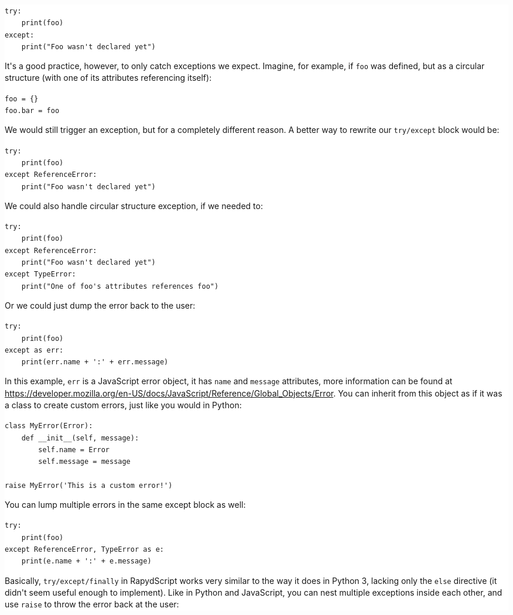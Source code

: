 	try:
		print(foo)
	except:
		print("Foo wasn't declared yet")

It's a good practice, however, to only catch exceptions we expect. Imagine, for example, if `foo` was defined, but as a circular structure (with one of its attributes referencing itself):

	foo = {}
	foo.bar = foo

We would still trigger an exception, but for a completely different reason. A better way to rewrite our `try/except` block would be:

	try:
		print(foo)
	except ReferenceError:
		print("Foo wasn't declared yet")

We could also handle circular structure exception, if we needed to:

	try:
		print(foo)
	except ReferenceError:
		print("Foo wasn't declared yet")
	except TypeError:
		print("One of foo's attributes references foo")

Or we could just dump the error back to the user:

	try:
		print(foo)
	except as err:
		print(err.name + ':' + err.message)

In this example, `err` is a JavaScript error object, it has `name` and `message` attributes, more information can be found at <https://developer.mozilla.org/en-US/docs/JavaScript/Reference/Global_Objects/Error>. You can inherit from this object as if it was a class to create custom errors, just like you would in Python:		

	class MyError(Error):
		def __init__(self, message):
			self.name = Error
			self.message = message
	
	raise MyError('This is a custom error!')

You can lump multiple errors in the same except block as well:

	try:
		print(foo)
	except ReferenceError, TypeError as e:
		print(e.name + ':' + e.message)

Basically, `try/except/finally` in RapydScript works very similar to the way it does in Python 3, lacking only the `else` directive (it didn't seem useful enough to implement). Like in Python and JavaScript, you can nest multiple exceptions inside each other, and use `raise` to throw the error back at the user:
